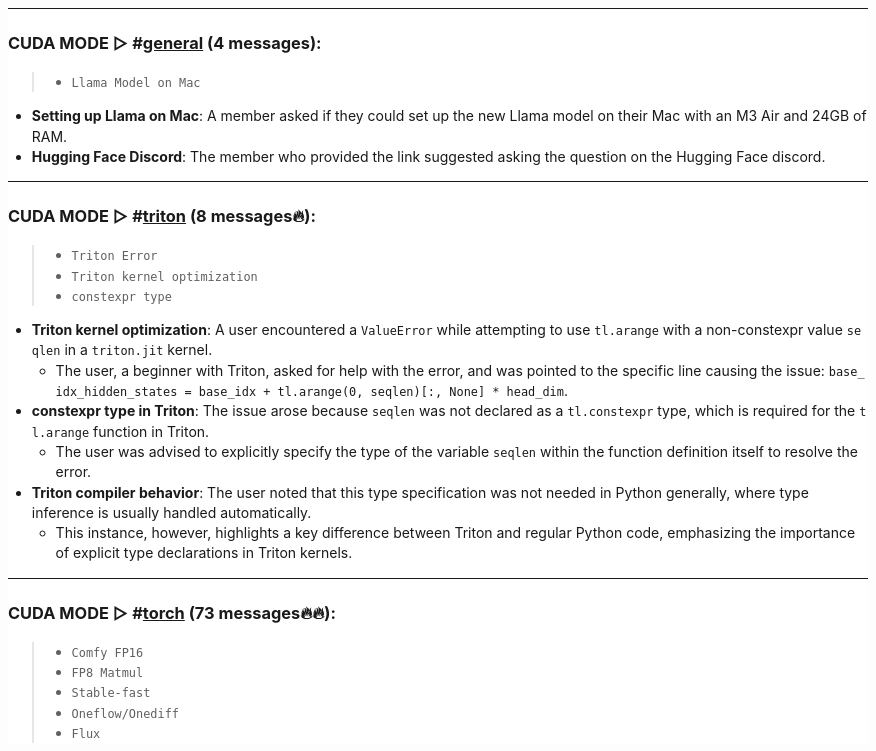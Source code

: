 
  

---



### **CUDA MODE ▷ #[general](https://discord.com/channels/1189498204333543425/1189498205101109300/1275180850392072367)** (4 messages): 

> - `Llama Model on Mac` 


- **Setting up Llama on Mac**: A member asked if they could set up the new Llama model on their Mac with an M3 Air and 24GB of RAM.
- **Hugging Face Discord**: The member who provided the link suggested asking the question on the Hugging Face discord.


  

---


### **CUDA MODE ▷ #[triton](https://discord.com/channels/1189498204333543425/1189607595451895918/1275497831398117467)** (8 messages🔥): 

> - `Triton Error`
> - `Triton kernel optimization`
> - `constexpr type` 


- **Triton kernel optimization**: A user encountered a `ValueError` while attempting to use `tl.arange` with a non-constexpr value `seqlen` in a `triton.jit` kernel.
   - The user, a beginner with Triton, asked for help with the error, and was pointed to the specific line causing the issue: `base_idx_hidden_states = base_idx + tl.arange(0, seqlen)[:, None] * head_dim`. 
- **constexpr type in Triton**: The issue arose because `seqlen` was not declared as a `tl.constexpr` type, which is required for the `tl.arange` function in Triton.
   - The user was advised to explicitly specify the type of the variable `seqlen` within the function definition itself to resolve the error. 
- **Triton compiler behavior**: The user noted that this type specification was not needed in Python generally, where type inference is usually handled automatically.
   - This instance, however, highlights a key difference between Triton and regular Python code, emphasizing the importance of explicit type declarations in Triton kernels.


  

---


### **CUDA MODE ▷ #[torch](https://discord.com/channels/1189498204333543425/1189607750876008468/1275242807958700155)** (73 messages🔥🔥): 

> - `Comfy FP16`
> - `FP8 Matmul`
> - `Stable-fast`
> - `Oneflow/Onediff`
> - `Flux` 
